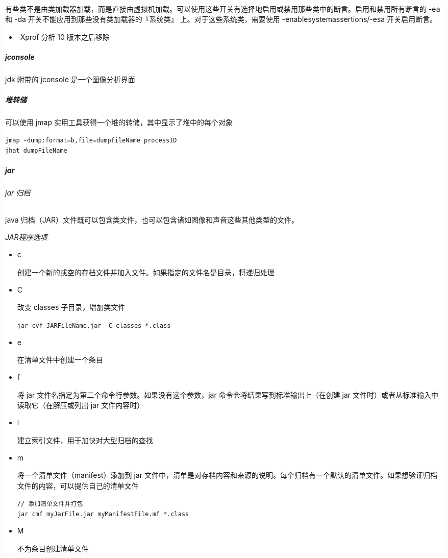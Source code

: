   有些类不是由类加载器加载，而是直接由虚拟机加载。可以使用这些开关有选择地启用或禁用那些类中的断言。启用和禁用所有断言的 -ea 和 -da 开关不能应用到那些没有类加载器的『系统类』 上。对于这些系统类，需要使用 -enablesystemassertions/-esa 开关启用断言。

* -Xprof 分析 10 版本之后移除

##### jconsole

jdk 附带的 jconsole 是一个图像分析界面

##### 堆转储

可以使用 jmap 实用工具获得一个堆的转储，其中显示了堆中的每个对象

```shell
jmap -dump:format=b,file=dumpfileName processID
jhat dumpFileName
```

##### jar

###### jar 归档

java 归档（JAR）文件既可以包含类文件，也可以包含诸如图像和声音这些其他类型的文件。

*JAR程序选项*

* c

  创建一个新的或空的存档文件并加入文件。如果指定的文件名是目录，将递归处理

* C

  改变 classes 子目录，增加类文件

  ```shell
  jar cvf JARFileName.jar -C classes *.class
  ```

* e

  在清单文件中创建一个条目

* f

  将 jar 文件名指定为第二个命令行参数。如果没有这个参数，jar 命令会将结果写到标准输出上（在创建 jar 文件时）或者从标准输入中读取它（在解压或列出 jar 文件内容时）

* i

  建立索引文件，用于加快对大型归档的查找

* m

  将一个清单文件（manifest）添加到 jar 文件中，清单是对存档内容和来源的说明。每个归档有一个默认的清单文件。如果想验证归档文件的内容，可以提供自己的清单文件

  ```shell
  // 添加清单文件并打包
  jar cmf myJarFile.jar myManifestFile.mf *.class
  ```

* M

  不为条目创建清单文件
